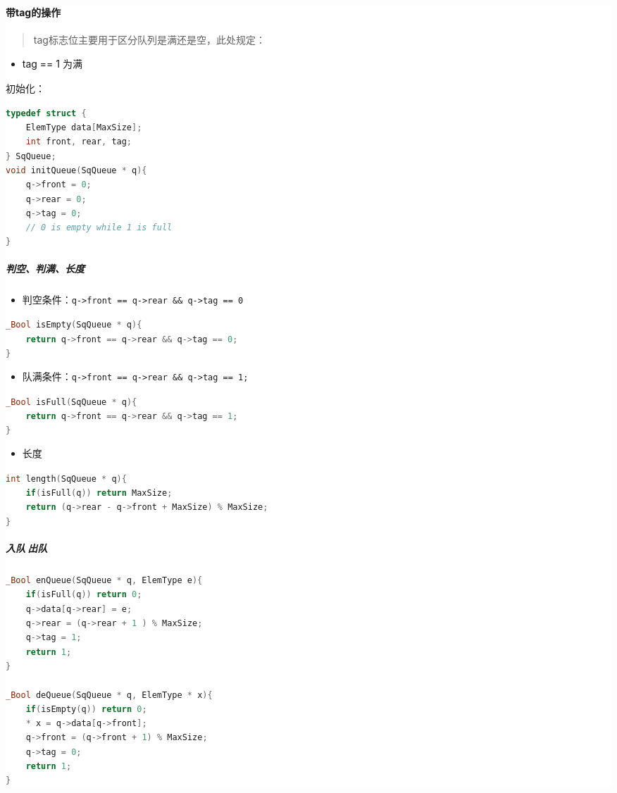 #### 带tag的操作

> tag标志位主要用于区分队列是满还是空，此处规定：

- tag == 1 为满


初始化：
```c
typedef struct {
    ElemType data[MaxSize];
    int front, rear, tag;
} SqQueue;
void initQueue(SqQueue * q){
    q->front = 0;
    q->rear = 0;
    q->tag = 0; 
    // 0 is empty while 1 is full
}
```

##### 判空、判满、长度

- 判空条件：`q->front == q->rear && q->tag == 0`


```c
_Bool isEmpty(SqQueue * q){
    return q->front == q->rear && q->tag == 0;
}
```

- 队满条件：`q->front == q->rear && q->tag == 1;`

```c
_Bool isFull(SqQueue * q){
    return q->front == q->rear && q->tag == 1;
}
```

- 长度

```c
int length(SqQueue * q){
    if(isFull(q)) return MaxSize;
    return (q->rear - q->front + MaxSize) % MaxSize;
}
```



##### 入队 出队

```c
_Bool enQueue(SqQueue * q, ElemType e){
    if(isFull(q)) return 0;
    q->data[q->rear] = e;
    q->rear = (q->rear + 1 ) % MaxSize;
    q->tag = 1;
    return 1;
}

_Bool deQueue(SqQueue * q, ElemType * x){
    if(isEmpty(q)) return 0;
    * x = q->data[q->front];
    q->front = (q->front + 1) % MaxSize;
    q->tag = 0;
    return 1;
}
```
